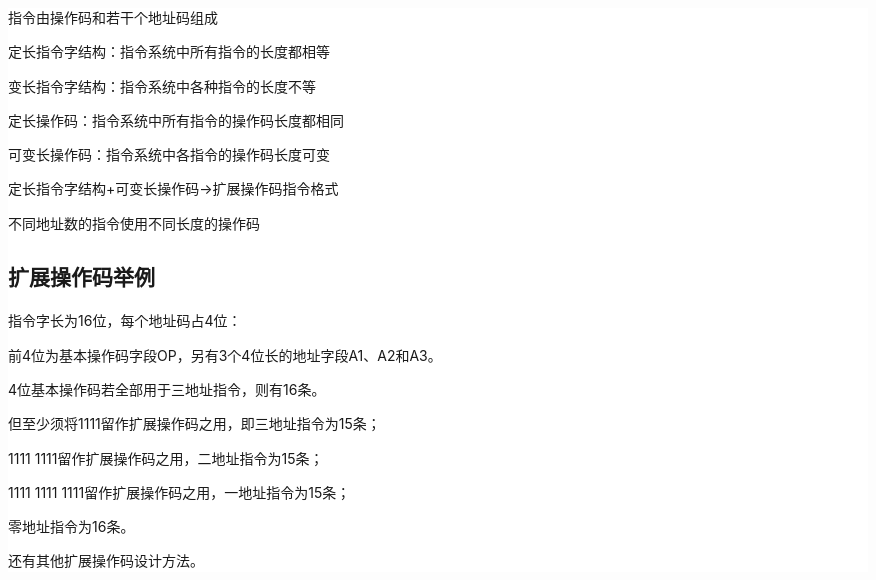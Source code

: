 指令由操作码和若干个地址码组成

定长指令字结构：指令系统中所有指令的长度都相等

变长指令字结构：指令系统中各种指令的长度不等

定长操作码：指令系统中所有指令的操作码长度都相同

可变长操作码：指令系统中各指令的操作码长度可变

定长指令字结构+可变长操作码->扩展操作码指令格式

不同地址数的指令使用不同长度的操作码

## 扩展操作码举例

指令字长为16位，每个地址码占4位：

前4位为基本操作码字段OP，另有3个4位长的地址字段A1、A2和A3。

4位基本操作码若全部用于三地址指令，则有16条。

但至少须将1111留作扩展操作码之用，即三地址指令为15条；

1111 1111留作扩展操作码之用，二地址指令为15条；

1111 1111 1111留作扩展操作码之用，一地址指令为15条；

零地址指令为16条。

还有其他扩展操作码设计方法。
